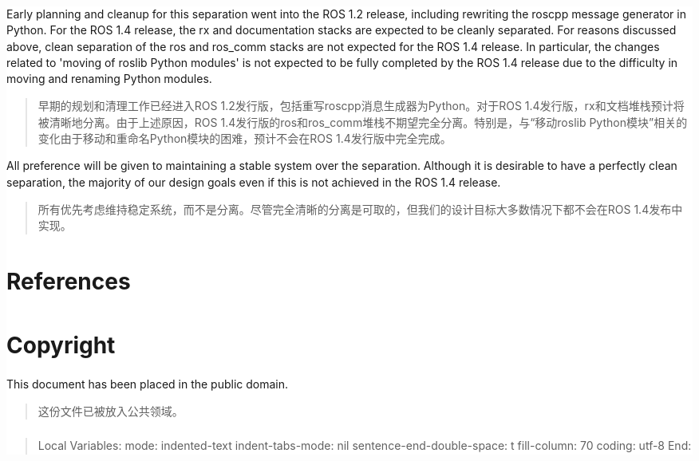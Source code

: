 
Early planning and cleanup for this separation went into the ROS 1.2 release, including rewriting the roscpp message generator in Python. For the ROS 1.4 release, the rx and documentation stacks are expected to be cleanly separated. For reasons discussed above, clean separation of the ros and ros_comm stacks are not expected for the ROS 1.4 release. In particular, the changes related to \'moving of roslib Python modules\' is not expected to be fully completed by the ROS 1.4 release due to the difficulty in moving and renaming Python modules.

> 早期的规划和清理工作已经进入ROS 1.2发行版，包括重写roscpp消息生成器为Python。对于ROS 1.4发行版，rx和文档堆栈预计将被清晰地分离。由于上述原因，ROS 1.4发行版的ros和ros_comm堆栈不期望完全分离。特别是，与“移动roslib Python模块”相关的变化由于移动和重命名Python模块的困难，预计不会在ROS 1.4发行版中完全完成。


All preference will be given to maintaining a stable system over the separation. Although it is desirable to have a perfectly clean separation, the majority of our design goals even if this is not achieved in the ROS 1.4 release.

> 所有优先考虑维持稳定系统，而不是分离。尽管完全清晰的分离是可取的，但我们的设计目标大多数情况下都不会在ROS 1.4发布中实现。

# References

# Copyright


This document has been placed in the public domain.

> 这份文件已被放入公共领域。

### 

> Local Variables: mode: indented-text indent-tabs-mode: nil sentence-end-double-space: t fill-column: 70 coding: utf-8 End:


[^1]: REP 102 ([https://ros.org/reps/rep-0102.html](https://ros.org/reps/rep-0102.html))

> [^1]: REP 102（[https://ros.org/reps/rep-0102.html](https://ros.org/reps/rep-0102.html)）
